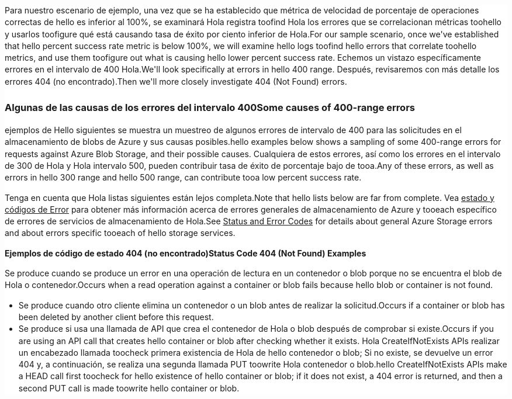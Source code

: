 <span data-ttu-id="d4e5c-144">Para nuestro escenario de ejemplo, una vez que se ha establecido que métrica de velocidad de porcentaje de operaciones correctas de hello es inferior al 100%, se examinará Hola registra toofind Hola los errores que se correlacionan métricas toohello y usarlos toofigure qué está causando tasa de éxito por ciento inferior de Hola.</span><span class="sxs-lookup"><span data-stu-id="d4e5c-144">For our sample scenario, once we've established that hello percent success rate metric is below 100%, we will examine hello logs toofind hello errors that correlate toohello metrics, and use them toofigure out what is causing hello lower percent success rate.</span></span> <span data-ttu-id="d4e5c-145">Echemos un vistazo específicamente errores en el intervalo de 400 Hola.</span><span class="sxs-lookup"><span data-stu-id="d4e5c-145">We'll look specifically at errors in hello 400 range.</span></span> <span data-ttu-id="d4e5c-146">Después, revisaremos con más detalle los errores 404 (no encontrado).</span><span class="sxs-lookup"><span data-stu-id="d4e5c-146">Then we'll more closely investigate 404 (Not Found) errors.</span></span>

### <a name="some-causes-of-400-range-errors"></a><span data-ttu-id="d4e5c-147">Algunas de las causas de los errores del intervalo 400</span><span class="sxs-lookup"><span data-stu-id="d4e5c-147">Some causes of 400-range errors</span></span>
<span data-ttu-id="d4e5c-148">ejemplos de Hello siguientes se muestra un muestreo de algunos errores de intervalo de 400 para las solicitudes en el almacenamiento de blobs de Azure y sus causas posibles.</span><span class="sxs-lookup"><span data-stu-id="d4e5c-148">hello examples below shows a sampling of some 400-range errors for requests against Azure Blob Storage, and their possible causes.</span></span> <span data-ttu-id="d4e5c-149">Cualquiera de estos errores, así como los errores en el intervalo de 300 de Hola y Hola intervalo 500, pueden contribuir tasa de éxito de porcentaje bajo de tooa.</span><span class="sxs-lookup"><span data-stu-id="d4e5c-149">Any of these errors, as well as errors in hello 300 range and hello 500 range, can contribute tooa low percent success rate.</span></span>

<span data-ttu-id="d4e5c-150">Tenga en cuenta que Hola listas siguientes están lejos completa.</span><span class="sxs-lookup"><span data-stu-id="d4e5c-150">Note that hello lists below are far from complete.</span></span> <span data-ttu-id="d4e5c-151">Vea [estado y códigos de Error](http://msdn.microsoft.com/library/azure/dd179382.aspx) para obtener más información acerca de errores generales de almacenamiento de Azure y tooeach específico de errores de servicios de almacenamiento de Hola.</span><span class="sxs-lookup"><span data-stu-id="d4e5c-151">See [Status and Error Codes](http://msdn.microsoft.com/library/azure/dd179382.aspx) for details about general Azure Storage errors and about errors specific tooeach of hello storage services.</span></span>

<span data-ttu-id="d4e5c-152">**Ejemplos de código de estado 404 (no encontrado)**</span><span class="sxs-lookup"><span data-stu-id="d4e5c-152">**Status Code 404 (Not Found) Examples**</span></span>

<span data-ttu-id="d4e5c-153">Se produce cuando se produce un error en una operación de lectura en un contenedor o blob porque no se encuentra el blob de Hola o contenedor.</span><span class="sxs-lookup"><span data-stu-id="d4e5c-153">Occurs when a read operation against a container or blob fails because hello blob or container is not found.</span></span>

* <span data-ttu-id="d4e5c-154">Se produce cuando otro cliente elimina un contenedor o un blob antes de realizar la solicitud.</span><span class="sxs-lookup"><span data-stu-id="d4e5c-154">Occurs if a container or blob has been deleted by another client before this request.</span></span>
* <span data-ttu-id="d4e5c-155">Se produce si usa una llamada de API que crea el contenedor de Hola o blob después de comprobar si existe.</span><span class="sxs-lookup"><span data-stu-id="d4e5c-155">Occurs if you are using an API call that creates hello container or blob after checking whether it exists.</span></span> <span data-ttu-id="d4e5c-156">Hola CreateIfNotExists APIs realizar un encabezado llamada toocheck primera existencia de Hola de hello contenedor o blob; Si no existe, se devuelve un error 404 y, a continuación, se realiza una segunda llamada PUT toowrite Hola contenedor o blob.</span><span class="sxs-lookup"><span data-stu-id="d4e5c-156">hello CreateIfNotExists APIs make a HEAD call first toocheck for hello existence of hello container or blob; if it does not exist, a 404 error is returned, and then a second PUT call is made toowrite hello container or blob.</span></span>
